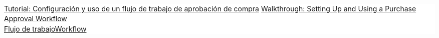 <span data-ttu-id="00228-165">[Tutorial: Configuración y uso de un flujo de trabajo de aprobación de compra](walkthrough-setting-up-and-using-a-purchase-approval-workflow.md) </span><span class="sxs-lookup"><span data-stu-id="00228-165">[Walkthrough: Setting Up and Using a Purchase Approval Workflow](walkthrough-setting-up-and-using-a-purchase-approval-workflow.md) </span></span>  
[<span data-ttu-id="00228-166">Flujo de trabajo</span><span class="sxs-lookup"><span data-stu-id="00228-166">Workflow</span></span>](across-workflow.md)   

